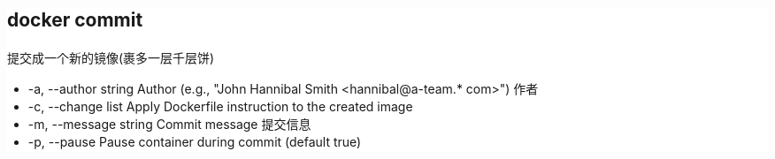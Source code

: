 ## docker commit

提交成一个新的镜像(裹多一层千层饼)

 *  -a, --author string    Author (e.g., "John Hannibal Smith <hannibal@a-team.* com>") 作者
 *  -c, --change list      Apply Dockerfile instruction to the created image 
 *  -m, --message string   Commit message 提交信息
 *  -p, --pause            Pause container during commit (default true)


